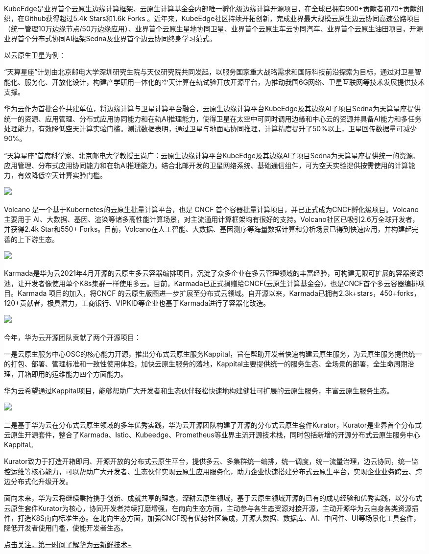 KubeEdge是业界首个云原生边缘计算框架、云原生计算基金会内部唯一孵化级边缘计算开源项目，在全球已拥有900+贡献者和70+贡献组织，在Github获得超过5.4k Stars和1.6k Forks 。近年来，KubeEdge社区持续开拓创新，完成业界最大规模云原生边云协同高速公路项目（统一管理10万边缘节点/50万边缘应用）、业界首个云原生星地协同卫星、业界首个云原生车云协同汽车、业界首个云原生油田项目，开源业界首个分布式协同AI框架Sedna及业界首个边云协同终身学习范式。

以云原生卫星为例：

“天算星座”计划由北京邮电大学深圳研究生院与天仪研究院共同发起，以服务国家重大战略需求和国际科技前沿探索为目标，通过对卫星智能化、服务化、开放化设计，构建产学研用一体化的空天计算在轨试验开放开源平台，为推动我国6G网络、卫星互联网等技术发展提供技术支撑。

华为云作为首批合作共建单位，将边缘计算与卫星计算平台融合，云原生边缘计算平台KubeEdge及其边缘AI子项目Sedna为天算星座提供统一的资源、应用管理、分布式应用协同能力和在轨AI推理能力，使得卫星在太空中可同时调用边缘和中心云的资源并具备AI能力和多任务处理能力，有效降低空天计算实验门槛。测试数据表明，通过卫星与地面站协同推理，计算精度提升了50%以上，卫星回传数据量可减少90%。

“天算星座”首席科学家、北京邮电大学教授王尚广：云原生边缘计算平台KubeEdge及其边缘AI子项目Sedna为天算星座提供统一的资源、应用管理、分布式应用协同能力和在轨AI推理能力。结合北邮开发的卫星网络系统、基础通信组件，可为空天实验提供按需使用的计算能力，有效降低空天计算实验门槛。

![](https://i-blog.csdnimg.cn/blog_migrate/315ae6743f7ec4f9d60abc63997a491b.png)

Volcano 是一个基于Kubernetes的云原生批量计算平台，也是 CNCF 首个容器批量计算项目，并已正式成为CNCF孵化级项目。Volcano主要用于 AI、大数据、基因、渲染等诸多高性能计算场景，对主流通用计算框架均有很好的支持。Volcano社区已吸引2.6万全球开发者，并获得2.4k Star和550+ Forks。目前，Volcano在人工智能、大数据、基因测序等海量数据计算和分析场景已得到快速应用，并构建起完善的上下游生态。

![](https://i-blog.csdnimg.cn/blog_migrate/e28c6bbc554dda48f4c1f33a718ea538.png)

Karmada是华为云2021年4月开源的云原生多云容器编排项目，沉淀了众多企业在多云管理领域的丰富经验，可构建无限可扩展的容器资源池，让开发者像使用单个K8s集群一样使用多云。目前，Karmada已正式捐赠给CNCF(云原生计算基金会)，也是CNCF首个多云容器编排项目。Karmada 项目的加入，将CNCF 的云原生版图进一步扩展至分布式云领域。自开源以来，Karmada已拥有2.3k+stars，450+forks，120+贡献者，极具潜力，工商银行、VIPKID等企业也基于Karmada进行了容器化改造。

![](https://i-blog.csdnimg.cn/blog_migrate/28b655f0fa8b266b7c8ef9a1d893d0a6.png)

今年，华为云开源团队贡献了两个开源项目：

一是云原生服务中心OSC的核心能力开源，推出分布式云原生服务Kappital，旨在帮助开发者快速构建云原生服务，为云原生服务提供统一的打包、部署、管理标准和一致性使用体验，加快云原生服务的落地，Kappital主要提供统一的服务生态、全场景的部署，全生命周期治理，开箱即用的运维能力四个方面能力。

华为云希望通过Kappital项目，能够帮助广大开发者和生态伙伴轻松快速地构建健壮可扩展的云原生服务，丰富云原生服务生态。

![](https://i-blog.csdnimg.cn/blog_migrate/86348a5d2ff3466476347ec8ad97ffd6.png)

二是基于华为云在分布式云原生领域的多年优秀实践，华为云开源团队构建了开源的分布式云原生套件Kurator，Kurator是业界首个分布式云原生开源套件，整合了Karmada、Istio、Kubeedge、Prometheus等业界主流开源技术栈，同时包括新增的开源分布式云原生服务中心 Kappital。

Kurator致力于打造开箱即用、开源开放的分布式云原生平台，提供多云、多集群统一编排，统一调度，统一流量治理，边云协同，统一监控运维等核心能力，可以帮助广大开发者、生态伙伴实现云原生应用服务化，助力企业快速搭建分布式云原生平台，实现企业业务跨云、跨边分布式化升级开发。

面向未来，华为云将继续秉持携手创新、成就共享的理念，深耕云原生领域，基于云原生领域开源的已有的成功经验和优秀实践，以分布式云原生套件Kurator为核心，协同开发者持续打磨增强，在南向生态方面，主动参与各生态资源对接开源，主动开源华为云自身各类资源插件，打造K8S南向标准生态。在北向生态方面，加强CNCF现有优势社区集成，开源大数据、数据库、AI、中间件、UI等场景化工具套件，降低开发者使用门槛，使能开发者生态。

[点击关注，第一时间了解华为云新鲜技术~](https://bbs.huaweicloud.com/blogs?utm_source=csdn&utm_medium=bbs-ex&utm_campaign=other&utm_content=content "点击关注，第一时间了解华为云新鲜技术~")